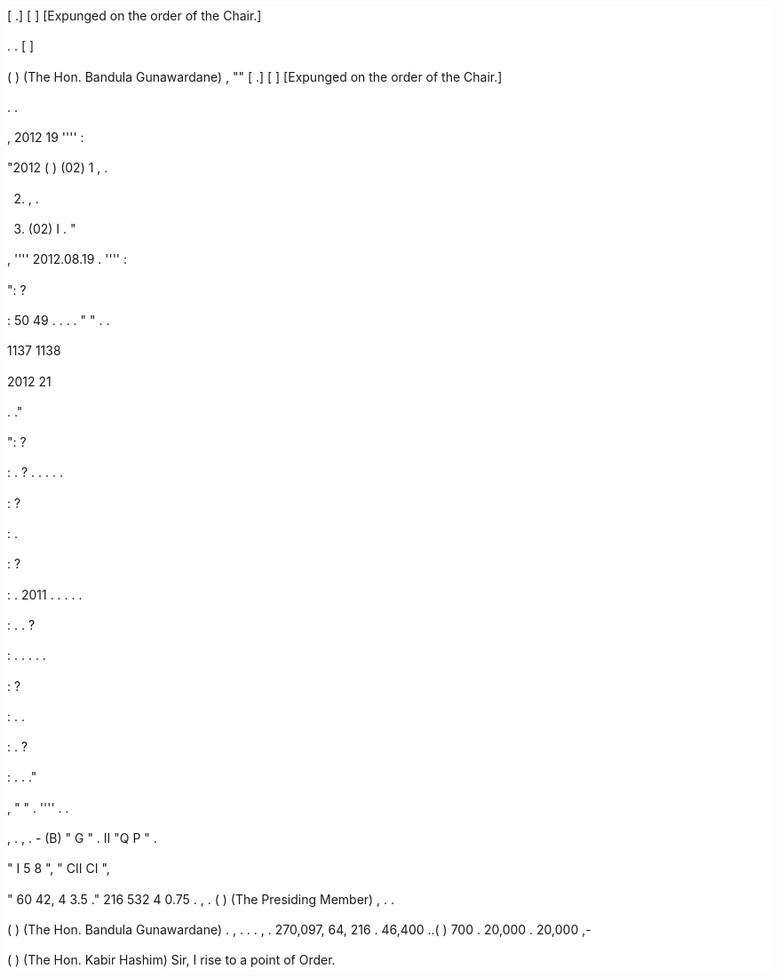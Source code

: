 [ .] [ ] [Expunged on the order of the Chair.]

. . [ ]

( ) (The Hon. Bandula Gunawardane) , "" [ .] [ ] [Expunged on the order of the Chair.]

. .

, 2012 19 '''' :

"2012 ( ) (02) 1 , .

02. , .

03. (02) I . "

, '''' 2012.08.19 . '''' :

": ?

: 50 49 . . . . " " . .

1137 1138

2012 21

. ."

": ?

: . ? . . . . .

: ?

: .

: ?

: . 2011 . . . . .

: . . ?

: . . . . .

: ?

: . .

: . ?

: . . ."

, " " . '''' . .

, . , . - (B) " G " . II "Q P " .

" I 5 8 ", " CII CI ",

" 60 42, 4 3.5 ." 216 532 4 0.75 . , . ( ) (The Presiding Member) , . .

( ) (The Hon. Bandula Gunawardane) . , . . . , . 270,097, 64, 216 . 46,400 ..( ) 700 . 20,000 . 20,000 ,-

( ) (The Hon. Kabir Hashim) Sir, I rise to a point of Order.
